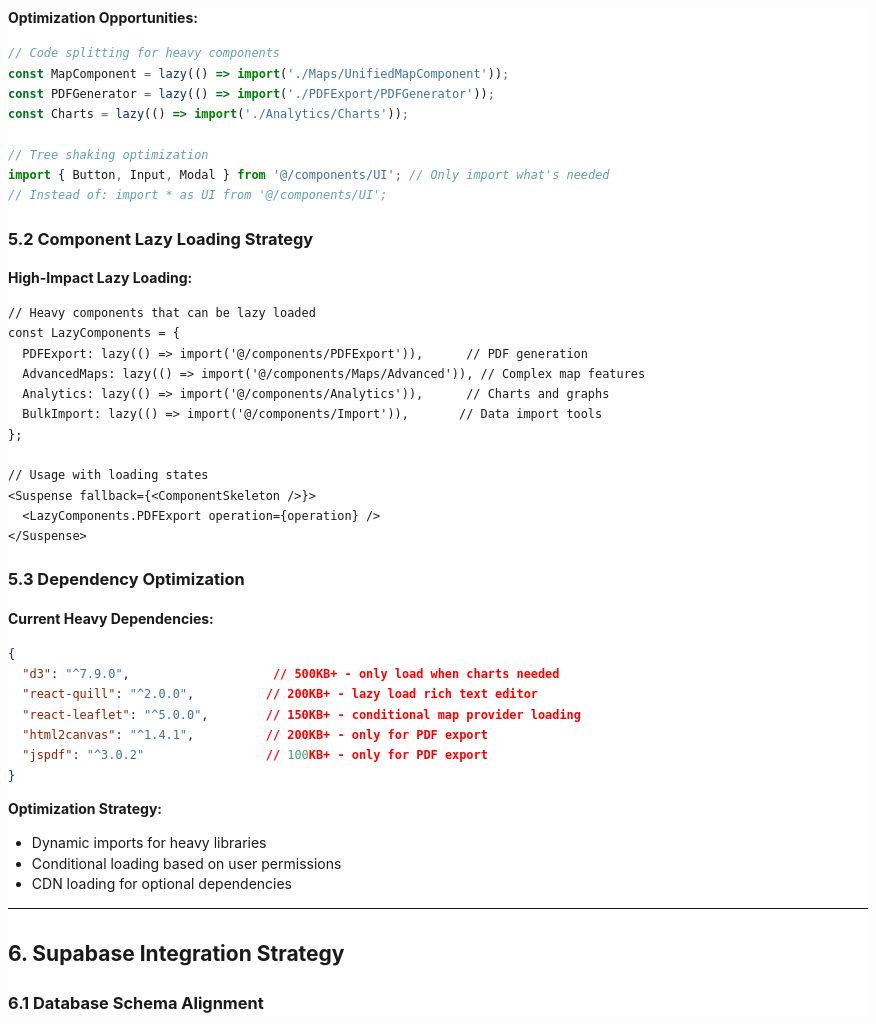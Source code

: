 **Optimization Opportunities:**
```javascript
// Code splitting for heavy components
const MapComponent = lazy(() => import('./Maps/UnifiedMapComponent'));
const PDFGenerator = lazy(() => import('./PDFExport/PDFGenerator'));
const Charts = lazy(() => import('./Analytics/Charts'));

// Tree shaking optimization
import { Button, Input, Modal } from '@/components/UI'; // Only import what's needed
// Instead of: import * as UI from '@/components/UI';
```

### 5.2 Component Lazy Loading Strategy

**High-Impact Lazy Loading:**
```tsx
// Heavy components that can be lazy loaded
const LazyComponents = {
  PDFExport: lazy(() => import('@/components/PDFExport')),      // PDF generation
  AdvancedMaps: lazy(() => import('@/components/Maps/Advanced')), // Complex map features
  Analytics: lazy(() => import('@/components/Analytics')),      // Charts and graphs
  BulkImport: lazy(() => import('@/components/Import')),       // Data import tools
};

// Usage with loading states
<Suspense fallback={<ComponentSkeleton />}>
  <LazyComponents.PDFExport operation={operation} />
</Suspense>
```

### 5.3 Dependency Optimization

**Current Heavy Dependencies:**
```json
{
  "d3": "^7.9.0",                    // 500KB+ - only load when charts needed
  "react-quill": "^2.0.0",          // 200KB+ - lazy load rich text editor  
  "react-leaflet": "^5.0.0",        // 150KB+ - conditional map provider loading
  "html2canvas": "^1.4.1",          // 200KB+ - only for PDF export
  "jspdf": "^3.0.2"                 // 100KB+ - only for PDF export
}
```

**Optimization Strategy:**
- Dynamic imports for heavy libraries
- Conditional loading based on user permissions
- CDN loading for optional dependencies

---

## 6. Supabase Integration Strategy

### 6.1 Database Schema Alignment
